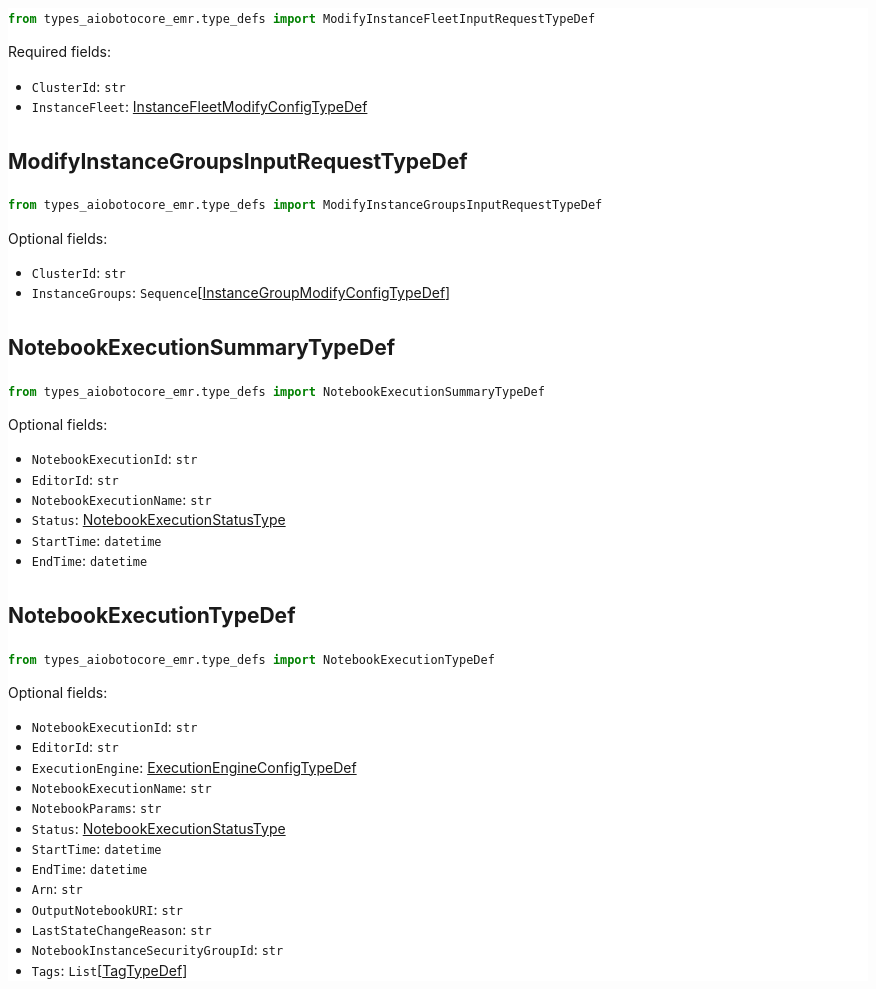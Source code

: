```python
from types_aiobotocore_emr.type_defs import ModifyInstanceFleetInputRequestTypeDef
```

Required fields:

- `ClusterId`: `str`
- `InstanceFleet`:
  [InstanceFleetModifyConfigTypeDef](./type_defs.md#instancefleetmodifyconfigtypedef)

<a id="modifyinstancegroupsinputrequesttypedef"></a>

## ModifyInstanceGroupsInputRequestTypeDef

```python
from types_aiobotocore_emr.type_defs import ModifyInstanceGroupsInputRequestTypeDef
```

Optional fields:

- `ClusterId`: `str`
- `InstanceGroups`:
  `Sequence`\[[InstanceGroupModifyConfigTypeDef](./type_defs.md#instancegroupmodifyconfigtypedef)\]

<a id="notebookexecutionsummarytypedef"></a>

## NotebookExecutionSummaryTypeDef

```python
from types_aiobotocore_emr.type_defs import NotebookExecutionSummaryTypeDef
```

Optional fields:

- `NotebookExecutionId`: `str`
- `EditorId`: `str`
- `NotebookExecutionName`: `str`
- `Status`:
  [NotebookExecutionStatusType](./literals.md#notebookexecutionstatustype)
- `StartTime`: `datetime`
- `EndTime`: `datetime`

<a id="notebookexecutiontypedef"></a>

## NotebookExecutionTypeDef

```python
from types_aiobotocore_emr.type_defs import NotebookExecutionTypeDef
```

Optional fields:

- `NotebookExecutionId`: `str`
- `EditorId`: `str`
- `ExecutionEngine`:
  [ExecutionEngineConfigTypeDef](./type_defs.md#executionengineconfigtypedef)
- `NotebookExecutionName`: `str`
- `NotebookParams`: `str`
- `Status`:
  [NotebookExecutionStatusType](./literals.md#notebookexecutionstatustype)
- `StartTime`: `datetime`
- `EndTime`: `datetime`
- `Arn`: `str`
- `OutputNotebookURI`: `str`
- `LastStateChangeReason`: `str`
- `NotebookInstanceSecurityGroupId`: `str`
- `Tags`: `List`\[[TagTypeDef](./type_defs.md#tagtypedef)\]
